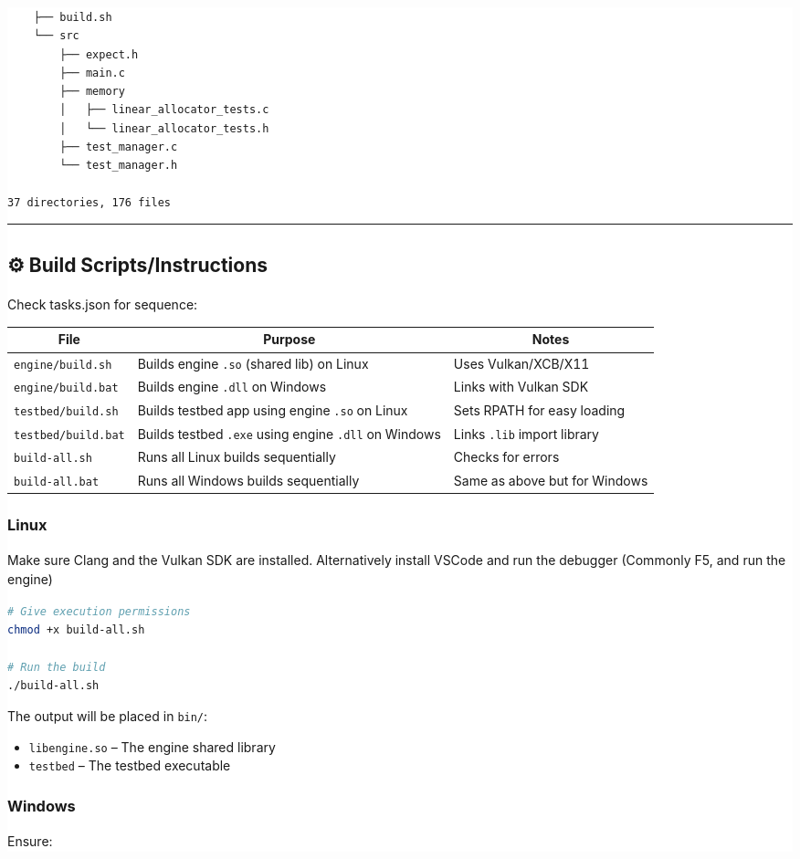 ```
    ├── build.sh
    └── src
        ├── expect.h
        ├── main.c
        ├── memory
        │   ├── linear_allocator_tests.c
        │   └── linear_allocator_tests.h
        ├── test_manager.c
        └── test_manager.h

37 directories, 176 files   
```

---

## ⚙️ Build Scripts/Instructions

Check tasks.json for sequence:

| File                | Purpose                                              | Notes                         |
| ------------------- | ---------------------------------------------------- | ----------------------------- |
| `engine/build.sh`   | Builds engine `.so` (shared lib) on Linux            | Uses Vulkan/XCB/X11           |
| `engine/build.bat`  | Builds engine `.dll` on Windows                      | Links with Vulkan SDK         |
| `testbed/build.sh`  | Builds testbed app using engine `.so` on Linux       | Sets RPATH for easy loading   |
| `testbed/build.bat` | Builds testbed `.exe` using engine `.dll` on Windows | Links `.lib` import library   |
| `build-all.sh`      | Runs all Linux builds sequentially                   | Checks for errors             |
| `build-all.bat`     | Runs all Windows builds sequentially                 | Same as above but for Windows |

### Linux

Make sure Clang and the Vulkan SDK are installed.
Alternatively install VSCode and run the debugger (Commonly F5, and run the engine)

```bash
# Give execution permissions
chmod +x build-all.sh

# Run the build
./build-all.sh
```

The output will be placed in `bin/`:

- `libengine.so` – The engine shared library
- `testbed` – The testbed executable

### Windows

Ensure:
